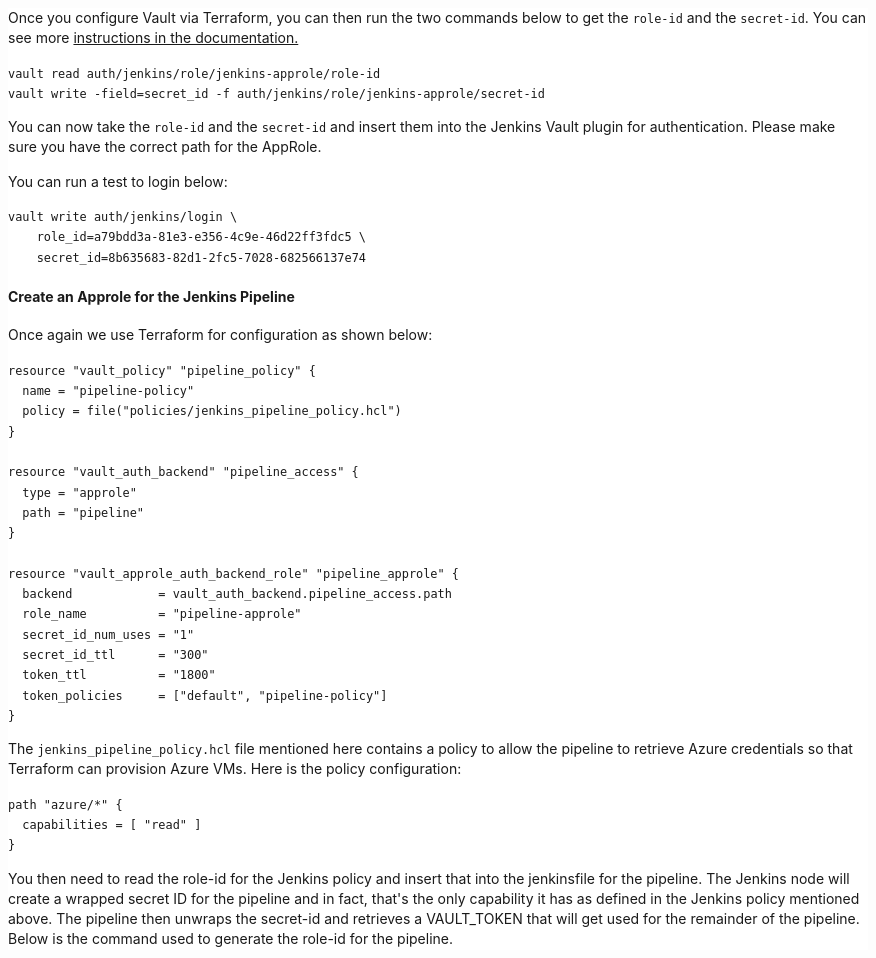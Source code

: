 Once you configure Vault via Terraform, you can then run the two commands below to get the `role-id` and the `secret-id`. You can see more [instructions in the documentation.](https://www.vaultproject.io/docs/auth/approle)

```shell
vault read auth/jenkins/role/jenkins-approle/role-id
vault write -field=secret_id -f auth/jenkins/role/jenkins-approle/secret-id
```

You can now take the `role-id` and the `secret-id` and insert them into the Jenkins Vault plugin for authentication. Please make sure you have the correct path for the AppRole.

You can run a test to login below:
```shell
vault write auth/jenkins/login \
    role_id=a79bdd3a-81e3-e356-4c9e-46d22ff3fdc5 \
    secret_id=8b635683-82d1-2fc5-7028-682566137e74
```
#### Create an Approle for the Jenkins Pipeline

Once again we use Terraform for configuration as shown below:

```shell
resource "vault_policy" "pipeline_policy" {
  name = "pipeline-policy"
  policy = file("policies/jenkins_pipeline_policy.hcl")
}

resource "vault_auth_backend" "pipeline_access" {
  type = "approle"
  path = "pipeline"
}

resource "vault_approle_auth_backend_role" "pipeline_approle" {
  backend            = vault_auth_backend.pipeline_access.path
  role_name          = "pipeline-approle"
  secret_id_num_uses = "1"
  secret_id_ttl      = "300"
  token_ttl          = "1800"
  token_policies     = ["default", "pipeline-policy"]
}
```

The `jenkins_pipeline_policy.hcl` file mentioned here contains a policy to allow the pipeline to retrieve Azure credentials so that Terraform can provision Azure VMs. Here is the policy configuration:

```shell
path "azure/*" {
  capabilities = [ "read" ]
}
```

You then need to read the role-id for the Jenkins policy and insert that into the jenkinsfile for the pipeline. The Jenkins node will create a wrapped secret ID for the pipeline and in fact, that's the only capability it has as defined in the Jenkins policy mentioned above. The pipeline then unwraps the secret-id and retrieves a VAULT_TOKEN that will get used for the remainder of the pipeline. Below is the command used to generate the role-id for the pipeline.
